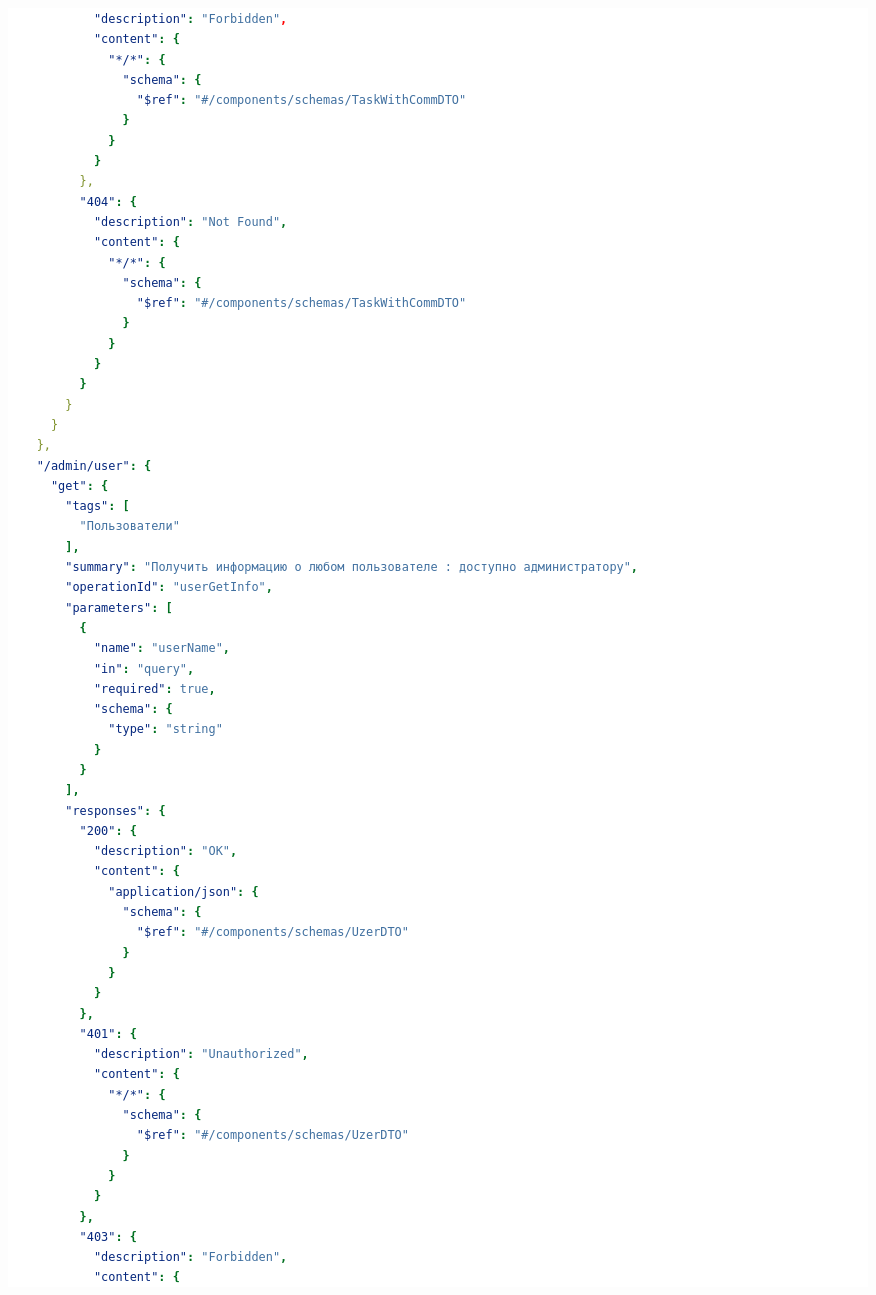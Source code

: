 ```yaml
            "description": "Forbidden",
            "content": {
              "*/*": {
                "schema": {
                  "$ref": "#/components/schemas/TaskWithCommDTO"
                }
              }
            }
          },
          "404": {
            "description": "Not Found",
            "content": {
              "*/*": {
                "schema": {
                  "$ref": "#/components/schemas/TaskWithCommDTO"
                }
              }
            }
          }
        }
      }
    },
    "/admin/user": {
      "get": {
        "tags": [
          "Пользователи"
        ],
        "summary": "Получить информацию о любом пользователе : доступно администратору",
        "operationId": "userGetInfo",
        "parameters": [
          {
            "name": "userName",
            "in": "query",
            "required": true,
            "schema": {
              "type": "string"
            }
          }
        ],
        "responses": {
          "200": {
            "description": "OK",
            "content": {
              "application/json": {
                "schema": {
                  "$ref": "#/components/schemas/UzerDTO"
                }
              }
            }
          },
          "401": {
            "description": "Unauthorized",
            "content": {
              "*/*": {
                "schema": {
                  "$ref": "#/components/schemas/UzerDTO"
                }
              }
            }
          },
          "403": {
            "description": "Forbidden",
            "content": {
```